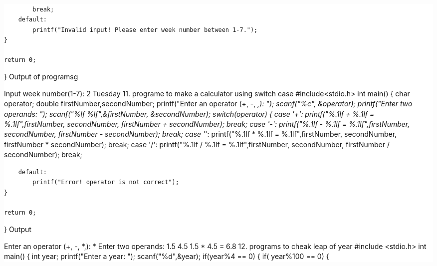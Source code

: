             break;
        default: 
            printf("Invalid input! Please enter week number between 1-7.");
    }

    return 0;
}
Output of programsg

Input week number(1-7): 2
Tuesday
11. programe to make a calculator using switch case
#include<stdio.h>
int main() {
    char operator;
    double firstNumber,secondNumber;
    printf("Enter an operator (+, -, *,): ");
    scanf("%c", &operator);
    printf("Enter two operands: ");
    scanf("%lf %lf",&firstNumber, &secondNumber);
    switch(operator)
    {
        case '+':
            printf("%.1lf + %.1lf = %.1lf",firstNumber, secondNumber, firstNumber + secondNumber);
            break;
        case '-':
            printf("%.1lf - %.1lf = %.1lf",firstNumber, secondNumber, firstNumber - secondNumber);
            break;
        case '*':
            printf("%.1lf * %.1lf = %.1lf",firstNumber, secondNumber, firstNumber * secondNumber);
            break;
        case '/':
            printf("%.1lf / %.1lf = %.1lf",firstNumber, secondNumber, firstNumber / secondNumber);
            break;
        
        default:
            printf("Error! operator is not correct");
    }
    
    return 0;
}
Output

Enter an operator (+, -, *,): *
Enter two operands: 1.5
4.5
1.5 * 4.5 = 6.8
12. programs to cheak leap of year
#include <stdio.h>
int main()
{
    int year;
    printf("Enter a year: ");
    scanf("%d",&year);
    if(year%4 == 0)
    {
        if( year%100 == 0)
        {
            